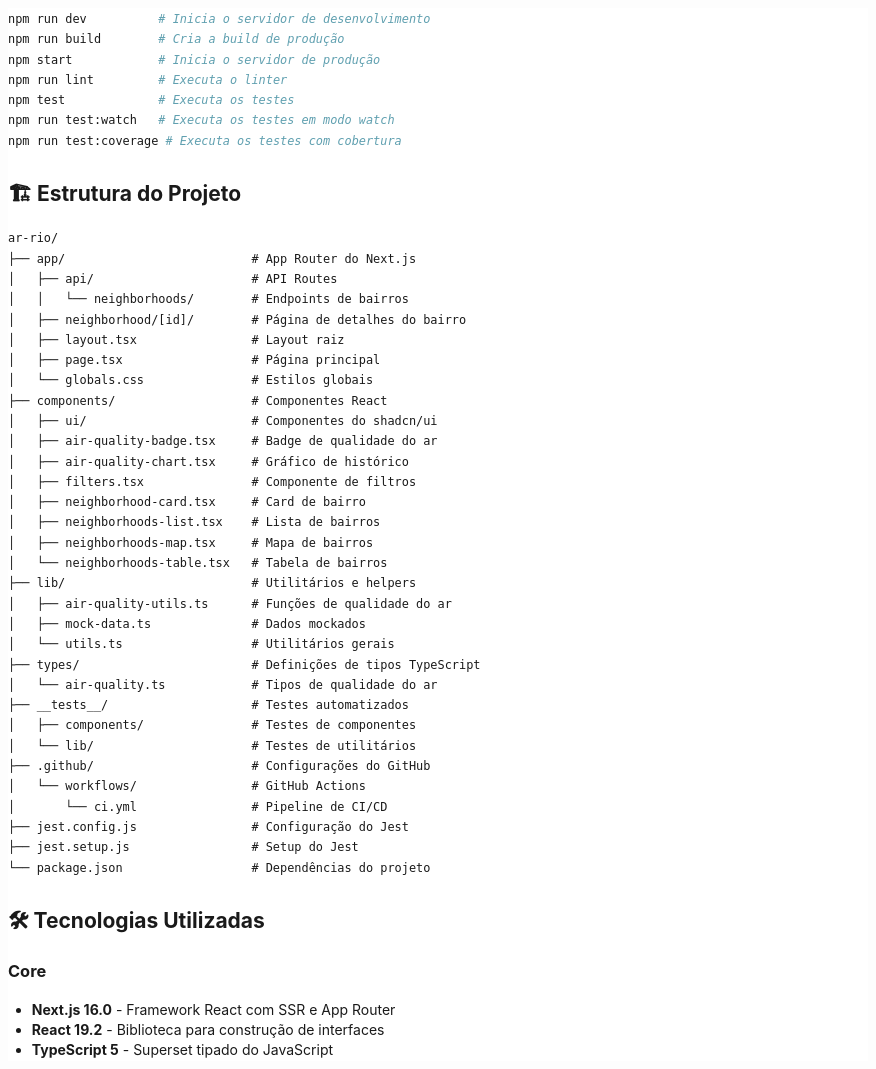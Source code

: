 ```bash
npm run dev          # Inicia o servidor de desenvolvimento
npm run build        # Cria a build de produção
npm start            # Inicia o servidor de produção
npm run lint         # Executa o linter
npm test             # Executa os testes
npm run test:watch   # Executa os testes em modo watch
npm run test:coverage # Executa os testes com cobertura
```

## 🏗️ Estrutura do Projeto

```
ar-rio/
├── app/                          # App Router do Next.js
│   ├── api/                      # API Routes
│   │   └── neighborhoods/        # Endpoints de bairros
│   ├── neighborhood/[id]/        # Página de detalhes do bairro
│   ├── layout.tsx                # Layout raiz
│   ├── page.tsx                  # Página principal
│   └── globals.css               # Estilos globais
├── components/                   # Componentes React
│   ├── ui/                       # Componentes do shadcn/ui
│   ├── air-quality-badge.tsx     # Badge de qualidade do ar
│   ├── air-quality-chart.tsx     # Gráfico de histórico
│   ├── filters.tsx               # Componente de filtros
│   ├── neighborhood-card.tsx     # Card de bairro
│   ├── neighborhoods-list.tsx    # Lista de bairros
│   ├── neighborhoods-map.tsx     # Mapa de bairros
│   └── neighborhoods-table.tsx   # Tabela de bairros
├── lib/                          # Utilitários e helpers
│   ├── air-quality-utils.ts      # Funções de qualidade do ar
│   ├── mock-data.ts              # Dados mockados
│   └── utils.ts                  # Utilitários gerais
├── types/                        # Definições de tipos TypeScript
│   └── air-quality.ts            # Tipos de qualidade do ar
├── __tests__/                    # Testes automatizados
│   ├── components/               # Testes de componentes
│   └── lib/                      # Testes de utilitários
├── .github/                      # Configurações do GitHub
│   └── workflows/                # GitHub Actions
│       └── ci.yml                # Pipeline de CI/CD
├── jest.config.js                # Configuração do Jest
├── jest.setup.js                 # Setup do Jest
└── package.json                  # Dependências do projeto
```

## 🛠️ Tecnologias Utilizadas

### Core
- **Next.js 16.0** - Framework React com SSR e App Router
- **React 19.2** - Biblioteca para construção de interfaces
- **TypeScript 5** - Superset tipado do JavaScript
